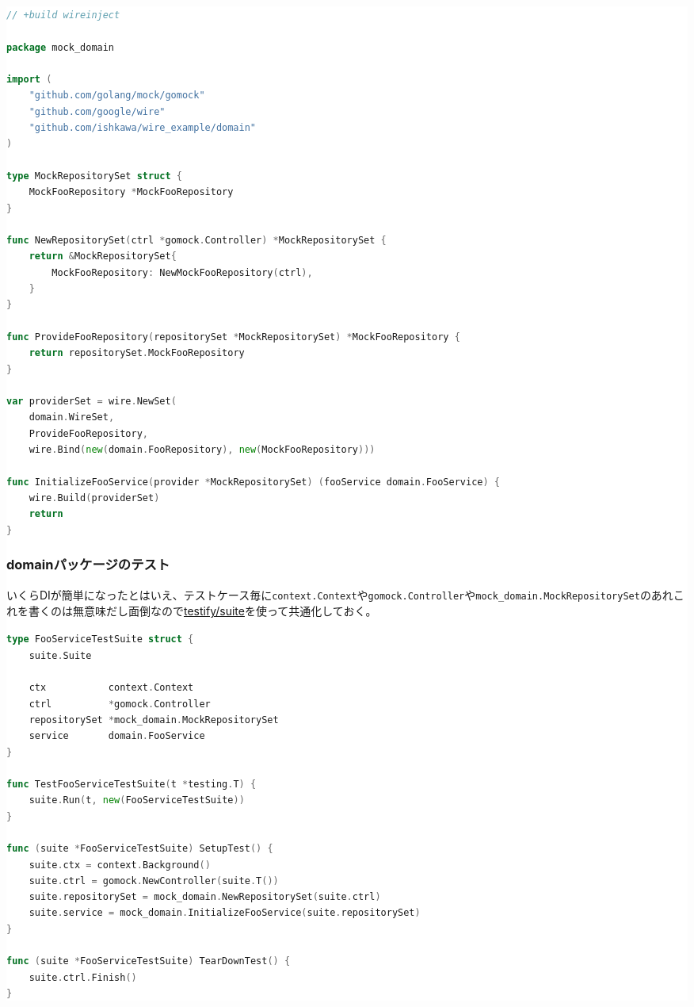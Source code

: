 ```go
// +build wireinject

package mock_domain

import (
	"github.com/golang/mock/gomock"
	"github.com/google/wire"
	"github.com/ishkawa/wire_example/domain"
)

type MockRepositorySet struct {
	MockFooRepository *MockFooRepository
}

func NewRepositorySet(ctrl *gomock.Controller) *MockRepositorySet {
	return &MockRepositorySet{
		MockFooRepository: NewMockFooRepository(ctrl),
	}
}

func ProvideFooRepository(repositorySet *MockRepositorySet) *MockFooRepository {
	return repositorySet.MockFooRepository
}

var providerSet = wire.NewSet(
	domain.WireSet,
	ProvideFooRepository,
	wire.Bind(new(domain.FooRepository), new(MockFooRepository)))

func InitializeFooService(provider *MockRepositorySet) (fooService domain.FooService) {
	wire.Build(providerSet)
	return
}
```

### domainパッケージのテスト

いくらDIが簡単になったとはいえ、テストケース毎に`context.Context`や`gomock.Controller`や`mock_domain.MockRepositorySet`のあれこれを書くのは無意味だし面倒なので[testify/suite](https://github.com/stretchr/testify#suite-package)を使って共通化しておく。

```go
type FooServiceTestSuite struct {
	suite.Suite

	ctx           context.Context
	ctrl          *gomock.Controller
	repositorySet *mock_domain.MockRepositorySet
	service       domain.FooService
}

func TestFooServiceTestSuite(t *testing.T) {
	suite.Run(t, new(FooServiceTestSuite))
}

func (suite *FooServiceTestSuite) SetupTest() {
	suite.ctx = context.Background()
	suite.ctrl = gomock.NewController(suite.T())
	suite.repositorySet = mock_domain.NewRepositorySet(suite.ctrl)
	suite.service = mock_domain.InitializeFooService(suite.repositorySet)
}

func (suite *FooServiceTestSuite) TearDownTest() {
	suite.ctrl.Finish()
}
```